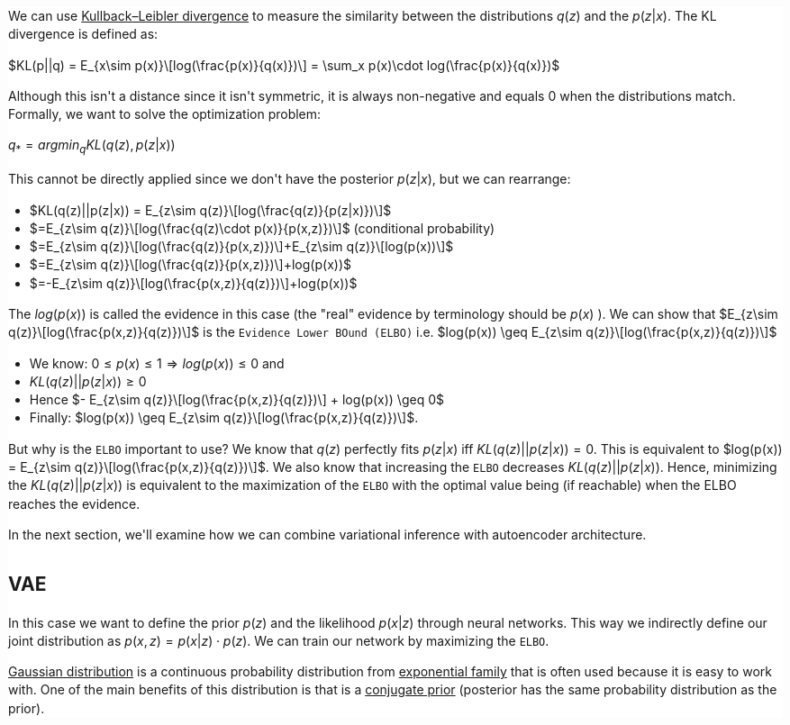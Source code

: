 We can use [Kullback–Leibler divergence](https://en.wikipedia.org/wiki/Kullback–Leibler_divergence) 
to measure the similarity between the distributions $q(z)$ and the $p(z|x)$. The KL divergence is defined as:

$KL(p||q) = E_{x\sim p(x)}\[log(\frac{p(x)}{q(x)})\] = \sum_x p(x)\cdot log(\frac{p(x)}{q(x)})$

Although this isn't a distance since it isn't symmetric, it is always non-negative and equals 0 when the distributions match. 
Formally, we want to solve the optimization problem:

$q_{*} = argmin_{q} KL(q(z), p(z|x))$

This cannot be directly applied since we don't have the posterior $p(z|x)$, but we can rearrange:

- $KL(q(z)||p(z|x)) = E_{z\sim q(z)}\[log(\frac{q(z)}{p(z|x)})\]$
- $=E_{z\sim q(z)}\[log(\frac{q(z)\cdot p(x)}{p(x,z)})\]$ (conditional probability)
- $=E_{z\sim q(z)}\[log(\frac{q(z)}{p(x,z)})\]+E_{z\sim q(z)}\[log(p(x))\]$
- $=E_{z\sim q(z)}\[log(\frac{q(z)}{p(x,z)})\]+log(p(x))$
- $=-E_{z\sim q(z)}\[log(\frac{p(x,z)}{q(z)})\]+log(p(x))$

The $log(p(x))$ is called the evidence in this case (the "real" evidence by terminology should be $p(x)$ ). We can show that
$E_{z\sim q(z)}\[log(\frac{p(x,z)}{q(z)})\]$ is the `Evidence Lower BOund (ELBO)` i.e. $log(p(x)) \geq E_{z\sim q(z)}\[log(\frac{p(x,z)}{q(z)})\]$

- We know: $0 \leq p(x) \leq 1 \Rightarrow log(p(x)) \leq 0$ and
- $KL(q(z)||p(z|x)) \geq 0$
- Hence $- E_{z\sim q(z)}\[log(\frac{p(x,z)}{q(z)})\] + log(p(x)) \geq 0$
- Finally: $log(p(x)) \geq E_{z\sim q(z)}\[log(\frac{p(x,z)}{q(z)})\]$.

But why is the `ELBO` important to use? We know that $q(z)$ perfectly fits $p(z|x)$ iff $KL(q(z)||p(z|x)) = 0$. This is equivalent to
$log(p(x)) = E_{z\sim q(z)}\[log(\frac{p(x,z)}{q(z)})\]$. We also know that increasing the `ELBO` decreases $KL(q(z)||p(z|x))$. Hence,
minimizing the $KL(q(z)||p(z|x))$ is equivalent to the maximization of the `ELBO` with the optimal value being (if reachable)
when the ELBO reaches the evidence.

In the next section, we'll examine how we can combine variational inference with autoencoder architecture.

## VAE

In this case we want to define the prior $p(z)$ and the likelihood $p(x|z)$ through neural networks. This way we indirectly
define our joint distribution as $p(x,z) = p(x|z)\cdot p(z)$. We can train our network by maximizing the `ELBO`.

[Gaussian distribution](https://en.wikipedia.org/wiki/Normal_distribution) is a continuous probability distribution from 
[exponential family](https://en.wikipedia.org/wiki/Exponential_family) that is often used because it is easy to work with. One of the main 
benefits of this distribution is that is a
[conjugate prior](https://en.wikipedia.org/wiki/Conjugate_prior) (posterior has the same probability distribution as the prior).
